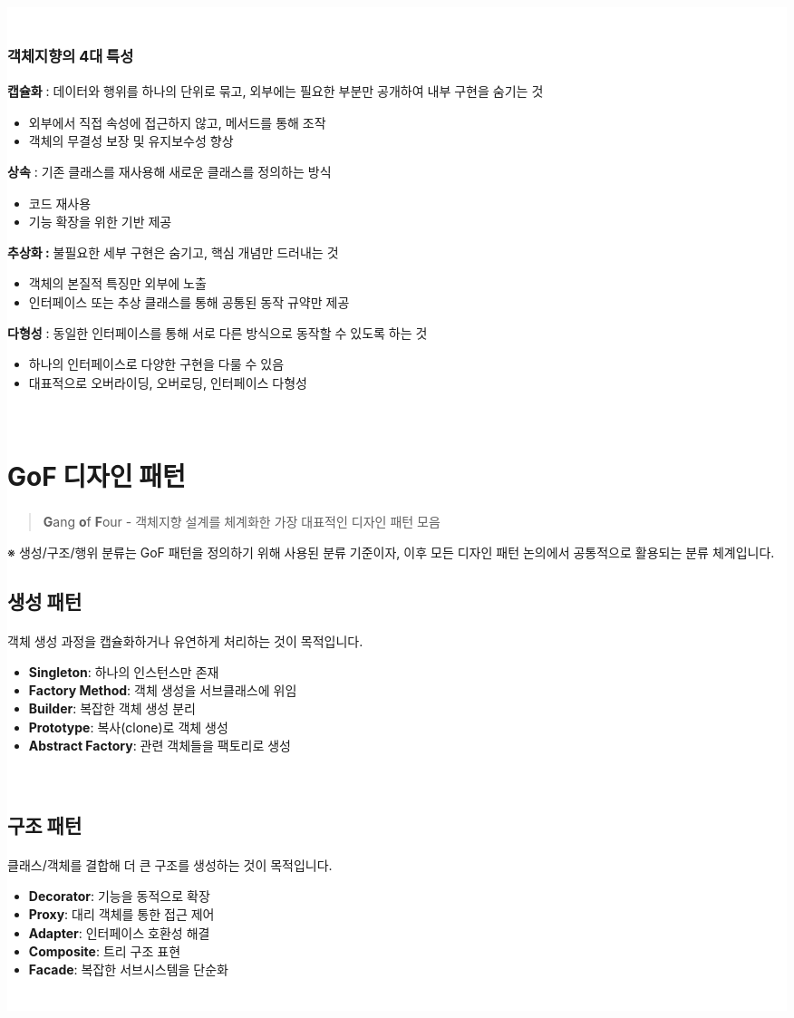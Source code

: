<br/>

### 객체지향의 4대 특성

**캡슐화** : 데이터와 행위를 하나의 단위로 묶고, 외부에는 필요한 부분만 공개하여 내부 구현을 숨기는 것

- 외부에서 직접 속성에 접근하지 않고, 메서드를 통해 조작
- 객체의 무결성 보장 및 유지보수성 향상

**상속** : 기존 클래스를 재사용해 새로운 클래스를 정의하는 방식

- 코드 재사용
- 기능 확장을 위한 기반 제공

**추상화 :** 불필요한 세부 구현은 숨기고, 핵심 개념만 드러내는 것

- 객체의 본질적 특징만 외부에 노출
- 인터페이스 또는 추상 클래스를 통해 공통된 동작 규약만 제공

**다형성** : 동일한 인터페이스를 통해 서로 다른 방식으로 동작할 수 있도록 하는 것

- 하나의 인터페이스로 다양한 구현을 다룰 수 있음
- 대표적으로 오버라이딩, 오버로딩, 인터페이스 다형성

<br/>

# GoF 디자인 패턴

> **G**ang **o**f **F**our - 객체지향 설계를 체계화한 가장 대표적인 디자인 패턴 모음

※ 생성/구조/행위 분류는 GoF 패턴을 정의하기 위해 사용된 분류 기준이자, 이후 모든 디자인 패턴 논의에서 공통적으로 활용되는 분류 체계입니다.

## 생성 패턴

객체 생성 과정을 캡슐화하거나 유연하게 처리하는 것이 목적입니다.

- **Singleton**: 하나의 인스턴스만 존재
- **Factory Method**: 객체 생성을 서브클래스에 위임
- **Builder**: 복잡한 객체 생성 분리
- **Prototype**: 복사(clone)로 객체 생성
- **Abstract Factory**: 관련 객체들을 팩토리로 생성

<br/>

## 구조 패턴

클래스/객체를 결합해 더 큰 구조를 생성하는 것이 목적입니다.

- **Decorator**: 기능을 동적으로 확장
- **Proxy**: 대리 객체를 통한 접근 제어
- **Adapter**: 인터페이스 호환성 해결
- **Composite**: 트리 구조 표현
- **Facade**: 복잡한 서브시스템을 단순화

<br/>
